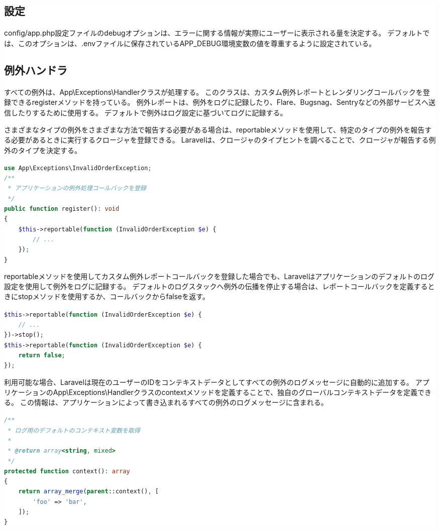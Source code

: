 ## 設定
config/app.php設定ファイルのdebugオプションは、エラーに関する情報が実際にユーザーに表示される量を決定する。
デフォルトでは、このオプションは、.envファイルに保存されているAPP_DEBUG環境変数の値を尊重するように設定されている。

## 例外ハンドラ
すべての例外は、App\Exceptions\Handlerクラスが処理する。
このクラスは、カスタム例外レポートとレンダリングコールバックを登録できるregisterメソッドを持っている。
例外レポートは、例外をログに記録したり、Flare、Bugsnag、Sentryなどの外部サービスへ送信したりするために使用する。
デフォルトで例外はログ設定に基づいてログに記録する。

さまざまなタイプの例外をさまざまな方法で報告する必要がある場合は、reportableメソッドを使用して、特定のタイプの例外を報告する必要があるときに実行するクロージャを登録できる。
Laravelは、クロージャのタイプヒントを調べることで、クロージャが報告する例外のタイプを決定する。
```PHP
use App\Exceptions\InvalidOrderException;
/**
 * アプリケーションの例外処理コールバックを登録
 */
public function register(): void
{
    $this->reportable(function (InvalidOrderException $e) {
        // ...
    });
}
```

reportableメソッドを使用してカスタム例外レポートコールバックを登録した場合でも、Laravelはアプリケーションのデフォルトのログ設定を使用して例外をログに記録する。
デフォルトのログスタックへ例外の伝播を停止する場合は、レポートコールバックを定義するときにstopメソッドを使用するか、コールバックからfalseを返す。
```PHP
$this->reportable(function (InvalidOrderException $e) {
    // ...
})->stop();
$this->reportable(function (InvalidOrderException $e) {
    return false;
});
```

利用可能な場合、Laravelは現在のユーザーのIDをコンテキストデータとしてすべての例外のログメッセージに自動的に追加する。
アプリケーションのApp\Exceptions\Handlerクラスのcontextメソッドを定義することで、独自のグローバルコンテキストデータを定義できる。
この情報は、アプリケーションによって書き込まれるすべての例外のログメッセージに含まれる。
```PHP
/**
 * ログ用のデフォルトのコンテキスト変数を取得
 *
 * @return array<string, mixed>
 */
protected function context(): array
{
    return array_merge(parent::context(), [
        'foo' => 'bar',
    ]);
}
```
